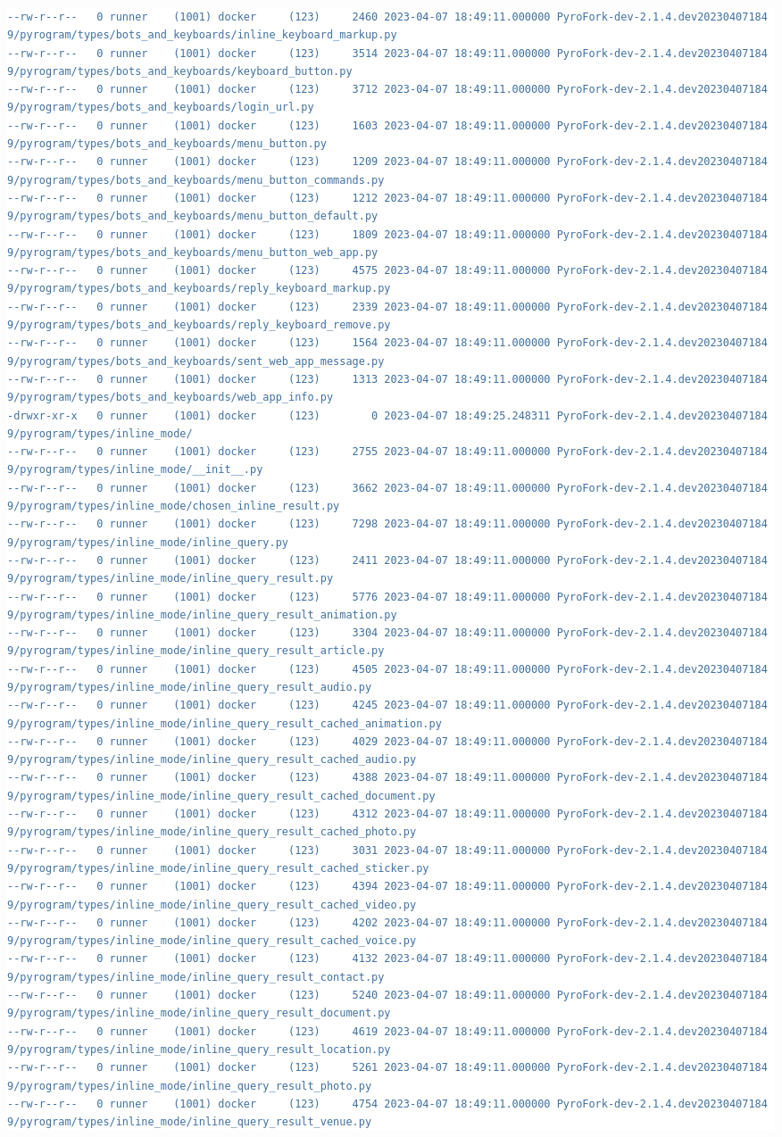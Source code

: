 ```diff
--rw-r--r--   0 runner    (1001) docker     (123)     2460 2023-04-07 18:49:11.000000 PyroFork-dev-2.1.4.dev202304071849/pyrogram/types/bots_and_keyboards/inline_keyboard_markup.py
--rw-r--r--   0 runner    (1001) docker     (123)     3514 2023-04-07 18:49:11.000000 PyroFork-dev-2.1.4.dev202304071849/pyrogram/types/bots_and_keyboards/keyboard_button.py
--rw-r--r--   0 runner    (1001) docker     (123)     3712 2023-04-07 18:49:11.000000 PyroFork-dev-2.1.4.dev202304071849/pyrogram/types/bots_and_keyboards/login_url.py
--rw-r--r--   0 runner    (1001) docker     (123)     1603 2023-04-07 18:49:11.000000 PyroFork-dev-2.1.4.dev202304071849/pyrogram/types/bots_and_keyboards/menu_button.py
--rw-r--r--   0 runner    (1001) docker     (123)     1209 2023-04-07 18:49:11.000000 PyroFork-dev-2.1.4.dev202304071849/pyrogram/types/bots_and_keyboards/menu_button_commands.py
--rw-r--r--   0 runner    (1001) docker     (123)     1212 2023-04-07 18:49:11.000000 PyroFork-dev-2.1.4.dev202304071849/pyrogram/types/bots_and_keyboards/menu_button_default.py
--rw-r--r--   0 runner    (1001) docker     (123)     1809 2023-04-07 18:49:11.000000 PyroFork-dev-2.1.4.dev202304071849/pyrogram/types/bots_and_keyboards/menu_button_web_app.py
--rw-r--r--   0 runner    (1001) docker     (123)     4575 2023-04-07 18:49:11.000000 PyroFork-dev-2.1.4.dev202304071849/pyrogram/types/bots_and_keyboards/reply_keyboard_markup.py
--rw-r--r--   0 runner    (1001) docker     (123)     2339 2023-04-07 18:49:11.000000 PyroFork-dev-2.1.4.dev202304071849/pyrogram/types/bots_and_keyboards/reply_keyboard_remove.py
--rw-r--r--   0 runner    (1001) docker     (123)     1564 2023-04-07 18:49:11.000000 PyroFork-dev-2.1.4.dev202304071849/pyrogram/types/bots_and_keyboards/sent_web_app_message.py
--rw-r--r--   0 runner    (1001) docker     (123)     1313 2023-04-07 18:49:11.000000 PyroFork-dev-2.1.4.dev202304071849/pyrogram/types/bots_and_keyboards/web_app_info.py
-drwxr-xr-x   0 runner    (1001) docker     (123)        0 2023-04-07 18:49:25.248311 PyroFork-dev-2.1.4.dev202304071849/pyrogram/types/inline_mode/
--rw-r--r--   0 runner    (1001) docker     (123)     2755 2023-04-07 18:49:11.000000 PyroFork-dev-2.1.4.dev202304071849/pyrogram/types/inline_mode/__init__.py
--rw-r--r--   0 runner    (1001) docker     (123)     3662 2023-04-07 18:49:11.000000 PyroFork-dev-2.1.4.dev202304071849/pyrogram/types/inline_mode/chosen_inline_result.py
--rw-r--r--   0 runner    (1001) docker     (123)     7298 2023-04-07 18:49:11.000000 PyroFork-dev-2.1.4.dev202304071849/pyrogram/types/inline_mode/inline_query.py
--rw-r--r--   0 runner    (1001) docker     (123)     2411 2023-04-07 18:49:11.000000 PyroFork-dev-2.1.4.dev202304071849/pyrogram/types/inline_mode/inline_query_result.py
--rw-r--r--   0 runner    (1001) docker     (123)     5776 2023-04-07 18:49:11.000000 PyroFork-dev-2.1.4.dev202304071849/pyrogram/types/inline_mode/inline_query_result_animation.py
--rw-r--r--   0 runner    (1001) docker     (123)     3304 2023-04-07 18:49:11.000000 PyroFork-dev-2.1.4.dev202304071849/pyrogram/types/inline_mode/inline_query_result_article.py
--rw-r--r--   0 runner    (1001) docker     (123)     4505 2023-04-07 18:49:11.000000 PyroFork-dev-2.1.4.dev202304071849/pyrogram/types/inline_mode/inline_query_result_audio.py
--rw-r--r--   0 runner    (1001) docker     (123)     4245 2023-04-07 18:49:11.000000 PyroFork-dev-2.1.4.dev202304071849/pyrogram/types/inline_mode/inline_query_result_cached_animation.py
--rw-r--r--   0 runner    (1001) docker     (123)     4029 2023-04-07 18:49:11.000000 PyroFork-dev-2.1.4.dev202304071849/pyrogram/types/inline_mode/inline_query_result_cached_audio.py
--rw-r--r--   0 runner    (1001) docker     (123)     4388 2023-04-07 18:49:11.000000 PyroFork-dev-2.1.4.dev202304071849/pyrogram/types/inline_mode/inline_query_result_cached_document.py
--rw-r--r--   0 runner    (1001) docker     (123)     4312 2023-04-07 18:49:11.000000 PyroFork-dev-2.1.4.dev202304071849/pyrogram/types/inline_mode/inline_query_result_cached_photo.py
--rw-r--r--   0 runner    (1001) docker     (123)     3031 2023-04-07 18:49:11.000000 PyroFork-dev-2.1.4.dev202304071849/pyrogram/types/inline_mode/inline_query_result_cached_sticker.py
--rw-r--r--   0 runner    (1001) docker     (123)     4394 2023-04-07 18:49:11.000000 PyroFork-dev-2.1.4.dev202304071849/pyrogram/types/inline_mode/inline_query_result_cached_video.py
--rw-r--r--   0 runner    (1001) docker     (123)     4202 2023-04-07 18:49:11.000000 PyroFork-dev-2.1.4.dev202304071849/pyrogram/types/inline_mode/inline_query_result_cached_voice.py
--rw-r--r--   0 runner    (1001) docker     (123)     4132 2023-04-07 18:49:11.000000 PyroFork-dev-2.1.4.dev202304071849/pyrogram/types/inline_mode/inline_query_result_contact.py
--rw-r--r--   0 runner    (1001) docker     (123)     5240 2023-04-07 18:49:11.000000 PyroFork-dev-2.1.4.dev202304071849/pyrogram/types/inline_mode/inline_query_result_document.py
--rw-r--r--   0 runner    (1001) docker     (123)     4619 2023-04-07 18:49:11.000000 PyroFork-dev-2.1.4.dev202304071849/pyrogram/types/inline_mode/inline_query_result_location.py
--rw-r--r--   0 runner    (1001) docker     (123)     5261 2023-04-07 18:49:11.000000 PyroFork-dev-2.1.4.dev202304071849/pyrogram/types/inline_mode/inline_query_result_photo.py
--rw-r--r--   0 runner    (1001) docker     (123)     4754 2023-04-07 18:49:11.000000 PyroFork-dev-2.1.4.dev202304071849/pyrogram/types/inline_mode/inline_query_result_venue.py
```